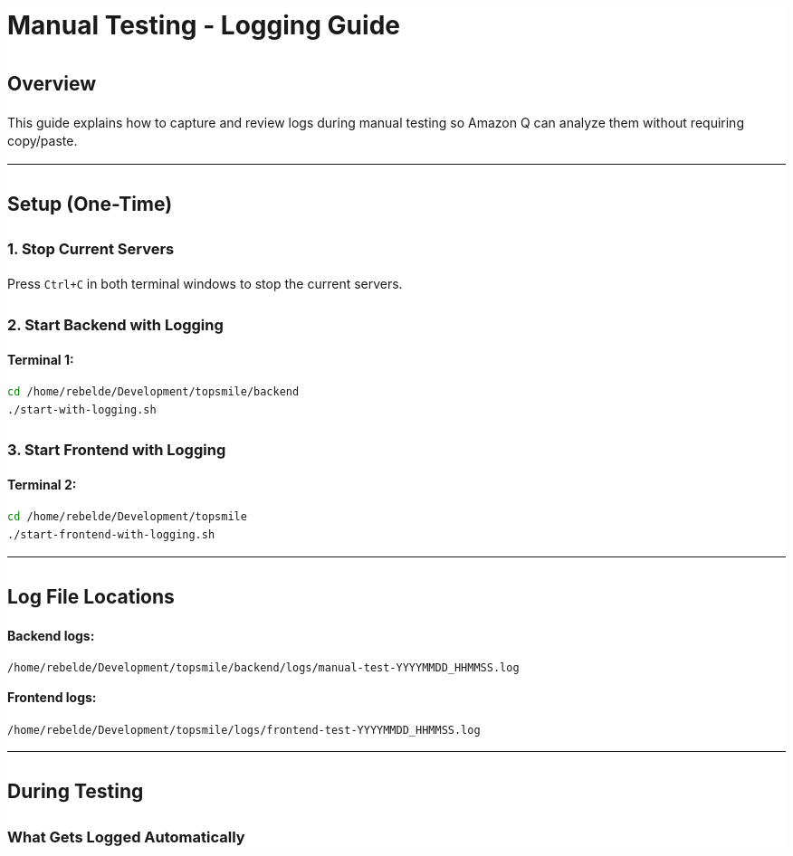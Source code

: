 # Manual Testing - Logging Guide

## Overview

This guide explains how to capture and review logs during manual testing so Amazon Q can analyze them without requiring copy/paste.

---

## Setup (One-Time)

### 1. Stop Current Servers

Press `Ctrl+C` in both terminal windows to stop the current servers.

### 2. Start Backend with Logging

**Terminal 1:**
```bash
cd /home/rebelde/Development/topsmile/backend
./start-with-logging.sh
```

### 3. Start Frontend with Logging

**Terminal 2:**
```bash
cd /home/rebelde/Development/topsmile
./start-frontend-with-logging.sh
```

---

## Log File Locations

**Backend logs:**
```
/home/rebelde/Development/topsmile/backend/logs/manual-test-YYYYMMDD_HHMMSS.log
```

**Frontend logs:**
```
/home/rebelde/Development/topsmile/logs/frontend-test-YYYYMMDD_HHMMSS.log
```

---

## During Testing

### What Gets Logged Automatically

